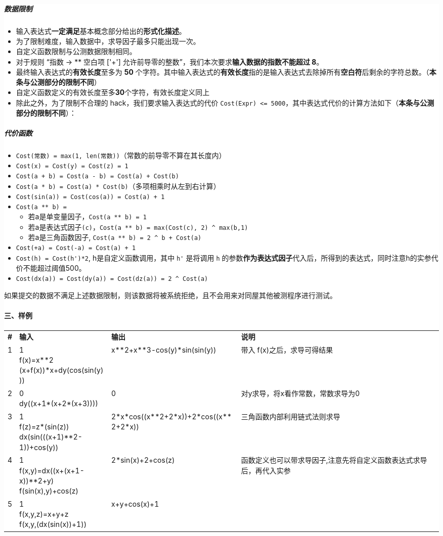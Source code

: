 ##### 数据限制

- 输入表达式**一定满足**基本概念部分给出的**形式化描述**。
- 为了限制难度，输入数据中，求导因子最多只能出现一次。
- 自定义函数限制与公测数据限制相同。
- 对于规则 “指数 $\rightarrow$  \*\* 空白项 ['+'] 允许前导零的整数”，我们本次要求**输入数据的指数不能超过 8**。
- 最终输入表达式的**有效长度**至多为 **50** 个字符。其中输入表达式的**有效长度**指的是输入表达式去除掉所有**空白符**后剩余的字符总数。（**本条与公测部分的限制不同**）
- 自定义函数定义的有效长度至多**30**个字符，有效长度定义同上
- 除此之外，为了限制不合理的 hack，我们要求输入表达式的代价 `Cost(Expr) <= 5000`，其中表达式代价的计算方法如下（**本条与公测部分的限制不同**）：

##### 代价函数

- `Cost(常数) = max(1, len(常数))`（常数的前导零不算在其长度内）
- `Cost(x) = Cost(y) = Cost(z) = 1`
- `Cost(a + b) = Cost(a - b) = Cost(a) + Cost(b) `
- `Cost(a * b) = Cost(a) * Cost(b)`（多项相乘时从左到右计算）
- `Cost(sin(a)) = Cost(cos(a)) = Cost(a) + 1`
- `Cost(a ** b) = ` 
  - 若a是单变量因子，`Cost(a ** b) = 1` 
  - 若a是表达式因子`(c)`，`Cost(a ** b) = max(Cost(c), 2) ^ max(b,1)`
  - 若a是三角函数因子, `Cost(a ** b) = 2 ^ b + Cost(a)`
- `Cost(+a) = Cost(-a) = Cost(a) + 1`
- `Cost(h) = Cost(h')*2`,  h是自定义函数调用，其中 `h'` 是将调用 `h` 的参数**作为表达式因子**代入后，所得到的表达式，同时注意h的实参代价不能超过阈值500。 
- `Cost(dx(a)) = Cost(dy(a)) = Cost(dz(a)) = 2 ^ Cost(a)`

如果提交的数据不满足上述数据限制，则该数据将被系统拒绝，且不会用来对同屋其他被测程序进行测试。

#### 三、样例

<table>
    <tr>
        <td><b>#</b></td>
        <td><b>输入</b></td>
        <td><b>输出</b></td>
        <td><b>说明</b></td>
    </tr>
    <tr>
        <td>1</td>
        <td>1 <br /> f(x)=x**2 <br /> (x+f(x))*x+dy(cos(sin(y))) <br /></td>
        <td>x**2+x**3-cos(y)*sin(sin(y))</td>
        <td>带入 f(x)之后，求导可得结果</td>
    </tr>
    <tr>
        <td>2</td>
        <td>0 <br />  dy((x+1*(x+2*(x+3)))) <br /></td>
        <td>0</td>
        <td>对y求导，将x看作常数，常数求导为0</td>
    </tr>
  	<tr>
        <td>3</td>
        <td>1 <br /> f(z)=z*(sin(z)) <br />  dx(sin(((x+1)**2-1))+cos(y))<br /></td>
        <td>2*x*cos((x**2+2*x))+2*cos((x**2+2*x))</td>
        <td>三角函数内部利用链式法则求导</td>
    </tr>
    <tr>
        <td>4</td>
        <td>1 <br /> f(x,y)=dx((x+(x+1-x))**2+y) <br /> f(sin(x),y)+cos(z)</td>
        <td>2*sin(x)+2+cos(z)</td>
        <td>函数定义也可以带求导因子,注意先将自定义函数表达式求导后，再代入实参</td>
    </tr>
    <tr>
        <td>5</td>
        <td>1 <br /> f(x,y,z)=x+y+z <br /> f(x,y,(dx(sin(x))+1))</td>
        <td>x+y+cos(x)+1</td>